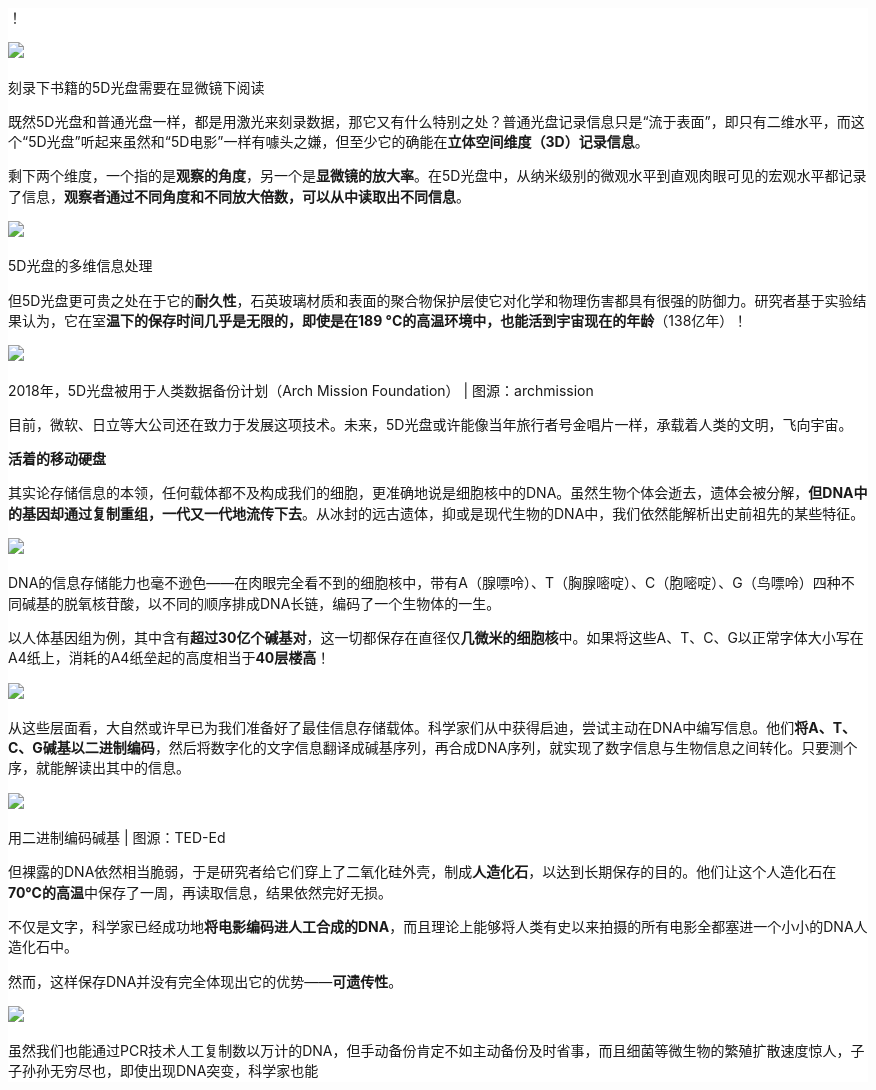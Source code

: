！

  

![](https://images.weserv.nl/?url=https%3A//mmbiz.qpic.cn/mmbiz_jpg/fY7OeJJl5sKxbcicibguF4AyQ1uB3IY4uYytEz9SWGiaDS2fmJqiafpvjwtH7JSKZHITgKQLR87IUqBWr57jrTTAicQ/640%3Fwx_fmt%3Djpeg)

刻录下书籍的5D光盘需要在显微镜下阅读  

既然5D光盘和普通光盘一样，都是用激光来刻录数据，那它又有什么特别之处？普通光盘记录信息只是“流于表面”，即只有二维水平，而这个“5D光盘”听起来虽然和“5D电影”一样有噱头之嫌，但至少它的确能在**立体空间维度（3D）记录信息**。

剩下两个维度，一个指的是**观察的角度**，另一个是**显微镜的放大率**。在5D光盘中，从纳米级别的微观水平到直观肉眼可见的宏观水平都记录了信息，**观察者通过不同角度和不同放大倍数，可以从中读取出不同信息**。

![](https://images.weserv.nl/?url=https%3A//mmbiz.qpic.cn/mmbiz_png/fY7OeJJl5sKxbcicibguF4AyQ1uB3IY4uYNhicbiaeMxT9D7mQSuovmk1iaw1M61GqDR2eR4sOj49FsxkfA4qnS9hnA/640%3Fwx_fmt%3Dpng)

5D光盘的多维信息处理  

但5D光盘更可贵之处在于它的**耐久性**，石英玻璃材质和表面的聚合物保护层使它对化学和物理伤害都具有很强的防御力。研究者基于实验结果认为，它在室**温下的保存时间几乎是无限的，即使是在189 °C的高温环境中，也能活到宇宙现在的年龄**（138亿年）！

![](https://images.weserv.nl/?url=https%3A//mmbiz.qpic.cn/mmbiz_jpg/fY7OeJJl5sKxbcicibguF4AyQ1uB3IY4uYY4quN0sw6iccA9Mjh9AWYFYnYp4jSpu7srY3IzchVaETicuC9Rz4iatkQ/640%3Fwx_fmt%3Djpeg)

2018年，5D光盘被用于人类数据备份计划（Arch Mission Foundation） | 图源：archmission

目前，微软、日立等大公司还在致力于发展这项技术。未来，5D光盘或许能像当年旅行者号金唱片一样，承载着人类的文明，飞向宇宙。

**活着的移动硬盘**

其实论存储信息的本领，任何载体都不及构成我们的细胞，更准确地说是细胞核中的DNA。虽然生物个体会逝去，遗体会被分解，**但DNA中的基因却通过复制重组，一代又一代地流传下去**。从冰封的远古遗体，抑或是现代生物的DNA中，我们依然能解析出史前祖先的某些特征。  

![](https://images.weserv.nl/?url=https%3A//mmbiz.qpic.cn/mmbiz_jpg/fY7OeJJl5sKxbcicibguF4AyQ1uB3IY4uYboKibofUvYiba04qbqu1nzSPtGDpWCPNo92yXA8Rh4JIXpHaJPI5gV4w/640%3Fwx_fmt%3Djpeg)

DNA的信息存储能力也毫不逊色——在肉眼完全看不到的细胞核中，带有A（腺嘌呤）、T（胸腺嘧啶）、C（胞嘧啶）、G（鸟嘌呤）四种不同碱基的脱氧核苷酸，以不同的顺序排成DNA长链，编码了一个生物体的一生。

以人体基因组为例，其中含有**超过30亿个碱基对**，这一切都保存在直径仅**几微米的细胞核**中。如果将这些A、T、C、G以正常字体大小写在A4纸上，消耗的A4纸垒起的高度相当于**40层楼高**！

![](https://images.weserv.nl/?url=https%3A//mmbiz.qpic.cn/mmbiz_jpg/fY7OeJJl5sKxbcicibguF4AyQ1uB3IY4uYHkA3CLgHksfQp8AkO0ibdhycFNTKAt4kicxFxDe3w0Jz0gwcXqBF3ydQ/640%3Fwx_fmt%3Djpeg)

从这些层面看，大自然或许早已为我们准备好了最佳信息存储载体。科学家们从中获得启迪，尝试主动在DNA中编写信息。他们**将A、T、C、G碱基以二进制编码**，然后将数字化的文字信息翻译成碱基序列，再合成DNA序列，就实现了数字信息与生物信息之间转化。只要测个序，就能解读出其中的信息。

![](https://images.weserv.nl/?url=https%3A//mmbiz.qpic.cn/mmbiz_png/fY7OeJJl5sKxbcicibguF4AyQ1uB3IY4uY2Zia6KR5BSGe1asiaunBn2d0BJgZCc2hAMul7rO6wnxJjsTBvs3Xoic9w/640%3Fwx_fmt%3Dpng)

用二进制编码碱基 | 图源：TED-Ed  

但裸露的DNA依然相当脆弱，于是研究者给它们穿上了二氧化硅外壳，制成**人造化石**，以达到长期保存的目的。他们让这个人造化石在**70℃的高温**中保存了一周，再读取信息，结果依然完好无损。

不仅是文字，科学家已经成功地**将电影编码进人工合成的DNA**，而且理论上能够将人类有史以来拍摄的所有电影全都塞进一个小小的DNA人造化石中。

然而，这样保存DNA并没有完全体现出它的优势——**可遗传性**。

![](https://images.weserv.nl/?url=https%3A//mmbiz.qpic.cn/mmbiz_jpg/fY7OeJJl5sKxbcicibguF4AyQ1uB3IY4uYw5kWcfyhbmwmw1jXbvWj92T7fEGJia2mBW7JM2cicN1vbE8uX1DS36Fw/640%3Fwx_fmt%3Djpeg)

虽然我们也能通过PCR技术人工复制数以万计的DNA，但手动备份肯定不如主动备份及时省事，而且细菌等微生物的繁殖扩散速度惊人，子子孙孙无穷尽也，即使出现DNA突变，科学家也能
